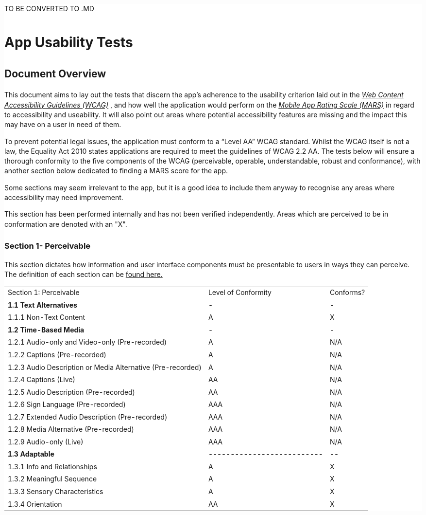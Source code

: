TO BE CONVERTED TO .MD

# App Usability Tests

## Document Overview

This document aims to lay out the tests that discern the app’s adherence to the usability criterion laid out in the [*Web Content Accessibility Guidelines (WCAG)*](https://www.w3.org/TR/WCAG22/#abstract) , and how well the application would perform on the [*Mobile App Rating Scale (MARS)*](https://pmc.ncbi.nlm.nih.gov/articles/PMC4376132/) in regard to accessibility and useability. It will also point out areas where potential accessibility features are missing and the impact this may
have on a user in need of them.

To prevent potential legal issues, the application must conform to a “Level AA” WCAG standard. Whilst the WCAG itself is not a law, the Equality Act 2010 states applications are required to meet the guidelines of WCAG 2.2 AA. The tests below will ensure a thorough conformity to the five components of the WCAG (perceivable, operable, understandable, robust and conformance), with another section below dedicated to finding a MARS score for the app.

Some sections may seem irrelevant to the app, but it is a good idea to include them anyway to recognise any areas where accessibility may need improvement.

This section has been performed internally and has not been verified independently. Areas which are perceived to be in conformation are denoted with an "X".

### Section 1- Perceivable

This section dictates how information and user interface components must be presentable to users in ways they can perceive. The definition of each section can be [found here.](https://www.w3.org/TR/WCAG22/#abstract)

|  |  |  |
|----|----|----|
| Section 1: Perceivable | Level of Conformity | Conforms? |
| **1.1 Text Alternatives** | \- | \- |
| 1.1.1 Non-Text Content | A | X |
| **1.2 Time-Based Media** | \- | \- |
| 1.2.1 Audio-only and Video-only (Pre-recorded) | A | N/A |
| 1.2.2 Captions (Pre-recorded) | A | N/A |
| 1.2.3 Audio Description or Media Alternative (Pre-recorded) | A | N/A |
| 1.2.4 Captions (Live) | AA | N/A |
| 1.2.5 Audio Description (Pre-recorded) | AA | N/A |
| 1.2.6 Sign Language (Pre-recorded) | AAA | N/A |
| 1.2.7 Extended Audio Description (Pre-recorded) | AAA | N/A |
| 1.2.8 Media Alternative (Pre-recorded) | AAA | N/A |
| 1.2.9 Audio-only (Live) | AAA | N/A |
| **1.3 Adaptable** | \-------------------------- | -- |
| 1.3.1 Info and Relationships | A | X |
| 1.3.2 Meaningful Sequence | A | X |
| 1.3.3 Sensory Characteristics | A | X |
| 1.3.4 Orientation | AA | X |